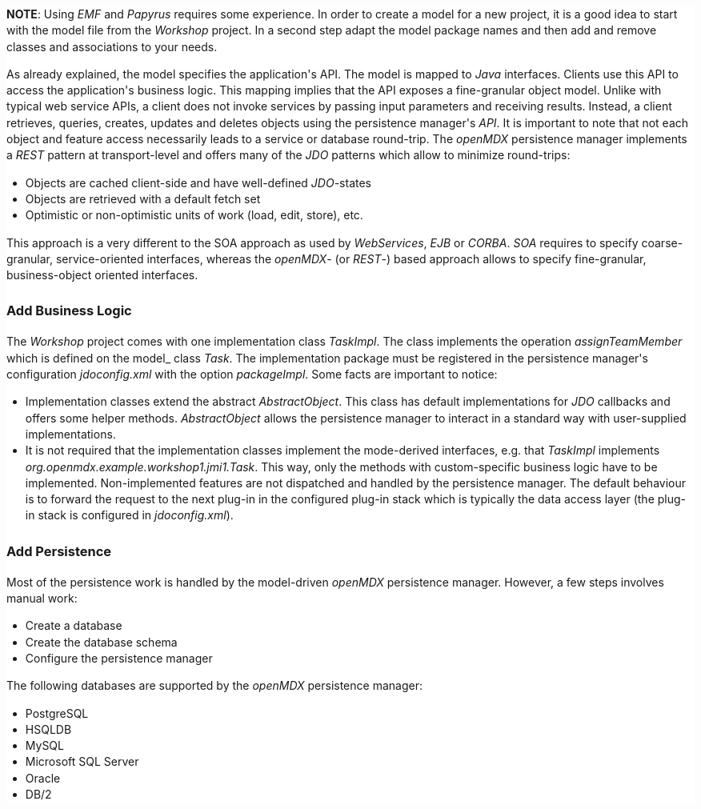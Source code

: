 __NOTE__: Using _EMF_ and _Papyrus_ requires some experience. In order to create a 
model for a new project, it is a good idea to start with the model file from the _Workshop_ 
project.  In a second step adapt the model package names and then add and remove classes and
associations to your needs.

As already explained, the model specifies the application's API. The model is mapped to
_Java_ interfaces. Clients use this API to access the application's business logic. This 
mapping implies that the API exposes a fine-granular object model. Unlike with typical 
web service APIs, a client does not invoke services by passing input parameters and 
receiving results. Instead, a client retrieves, queries, creates, updates and deletes 
objects using the persistence manager's _API_. It is important to note that not each
object and feature access necessarily leads to a service or database round-trip. The
_openMDX_ persistence manager implements a _REST_ pattern at transport-level and offers
many of the _JDO_ patterns which allow to minimize round-trips:

* Objects are cached client-side and have well-defined _JDO_-states
* Objects are retrieved with a default fetch set
* Optimistic or non-optimistic units of work (load, edit, store), etc.

This approach is a very different to the SOA approach as used by _WebServices_, 
_EJB_ or _CORBA_. _SOA_ requires to specify coarse-granular, service-oriented
interfaces, whereas the _openMDX_- (or _REST_-) based approach allows to specify 
fine-granular, business-object oriented interfaces.

### Add Business Logic ###
The _Workshop_ project comes with one implementation class _TaskImpl_. The class 
implements the operation _assignTeamMember_ which is defined on the model_ class
_Task_. The implementation package must be registered in the persistence manager's
configuration _jdoconfig.xml_ with the option _packageImpl_. Some facts are important
to notice:

* Implementation classes extend the abstract _AbstractObject_. This class has default 
  implementations for _JDO_ callbacks and offers some helper methods. _AbstractObject_ allows 
  the persistence manager to interact in a standard way with user-supplied implementations.
* It is not required that the implementation classes implement the mode-derived interfaces, 
  e.g. that _TaskImpl_ implements _org.openmdx.example.workshop1.jmi1.Task_. This way, only the 
  methods with custom-specific business logic have to be implemented. Non-implemented features 
  are not dispatched and handled by the persistence manager. The default behaviour is to 
  forward the request to the next plug-in in the configured plug-in stack which is typically 
  the data access layer (the plug-in stack is configured in _jdoconfig.xml_).

### Add Persistence ###
Most of the persistence work is handled by the model-driven _openMDX_ persistence manager.
However, a few steps involves manual work:

* Create a database
* Create the database schema
* Configure the persistence manager

The following databases are supported by the _openMDX_ persistence manager:

* PostgreSQL
* HSQLDB
* MySQL
* Microsoft SQL Server
* Oracle
* DB/2
